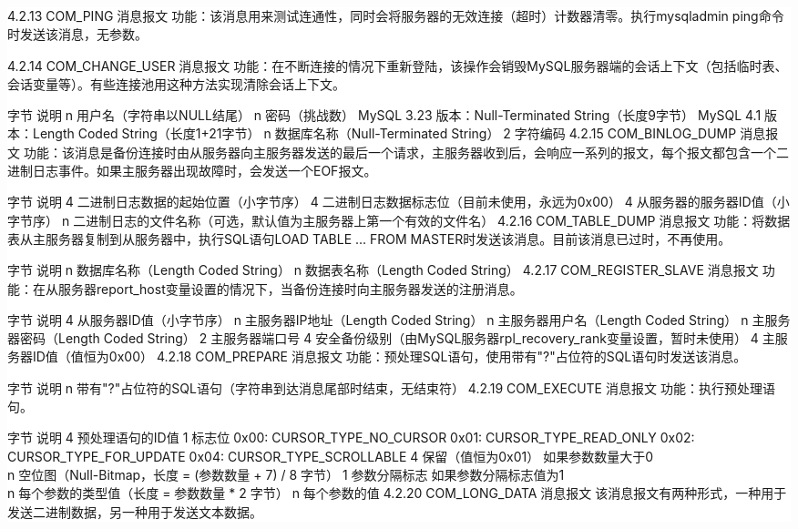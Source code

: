 4.2.13 COM_PING 消息报文
功能：该消息用来测试连通性，同时会将服务器的无效连接（超时）计数器清零。执行mysqladmin ping命令时发送该消息，无参数。

4.2.14 COM_CHANGE_USER 消息报文
功能：在不断连接的情况下重新登陆，该操作会销毁MySQL服务器端的会话上下文（包括临时表、会话变量等）。有些连接池用这种方法实现清除会话上下文。

字节	说明
n	用户名（字符串以NULL结尾）
n	密码（挑战数）
 	MySQL 3.23 版本：Null-Terminated String（长度9字节）
 	MySQL 4.1 版本：Length Coded String（长度1+21字节）
n	数据库名称（Null-Terminated String）
2	字符编码
4.2.15 COM_BINLOG_DUMP 消息报文
功能：该消息是备份连接时由从服务器向主服务器发送的最后一个请求，主服务器收到后，会响应一系列的报文，每个报文都包含一个二进制日志事件。如果主服务器出现故障时，会发送一个EOF报文。

字节	说明
4	二进制日志数据的起始位置（小字节序）
4	二进制日志数据标志位（目前未使用，永远为0x00）
4	从服务器的服务器ID值（小字节序）
n	二进制日志的文件名称（可选，默认值为主服务器上第一个有效的文件名）
4.2.16 COM_TABLE_DUMP 消息报文
功能：将数据表从主服务器复制到从服务器中，执行SQL语句LOAD TABLE ... FROM MASTER时发送该消息。目前该消息已过时，不再使用。

字节	说明
n	数据库名称（Length Coded String）
n	数据表名称（Length Coded String）
4.2.17 COM_REGISTER_SLAVE 消息报文
功能：在从服务器report_host变量设置的情况下，当备份连接时向主服务器发送的注册消息。

字节	说明
4	从服务器ID值（小字节序）
n	主服务器IP地址（Length Coded String）
n	主服务器用户名（Length Coded String）
n	主服务器密码（Length Coded String）
2	主服务器端口号
4	安全备份级别（由MySQL服务器rpl_recovery_rank变量设置，暂时未使用）
4	主服务器ID值（值恒为0x00）
4.2.18 COM_PREPARE 消息报文
功能：预处理SQL语句，使用带有"?"占位符的SQL语句时发送该消息。

字节	说明
n	带有"?"占位符的SQL语句（字符串到达消息尾部时结束，无结束符）
4.2.19 COM_EXECUTE 消息报文
功能：执行预处理语句。

字节	说明
4	预处理语句的ID值
1	标志位
 	0x00: CURSOR_TYPE_NO_CURSOR
 	0x01: CURSOR_TYPE_READ_ONLY
 	0x02: CURSOR_TYPE_FOR_UPDATE
 	0x04: CURSOR_TYPE_SCROLLABLE
4	保留（值恒为0x01）
如果参数数量大于0	 
n	空位图（Null-Bitmap，长度 = (参数数量 + 7) / 8 字节）
1	参数分隔标志
如果参数分隔标志值为1	 
n	每个参数的类型值（长度 = 参数数量 * 2 字节）
n	每个参数的值
4.2.20 COM_LONG_DATA 消息报文
该消息报文有两种形式，一种用于发送二进制数据，另一种用于发送文本数据。
